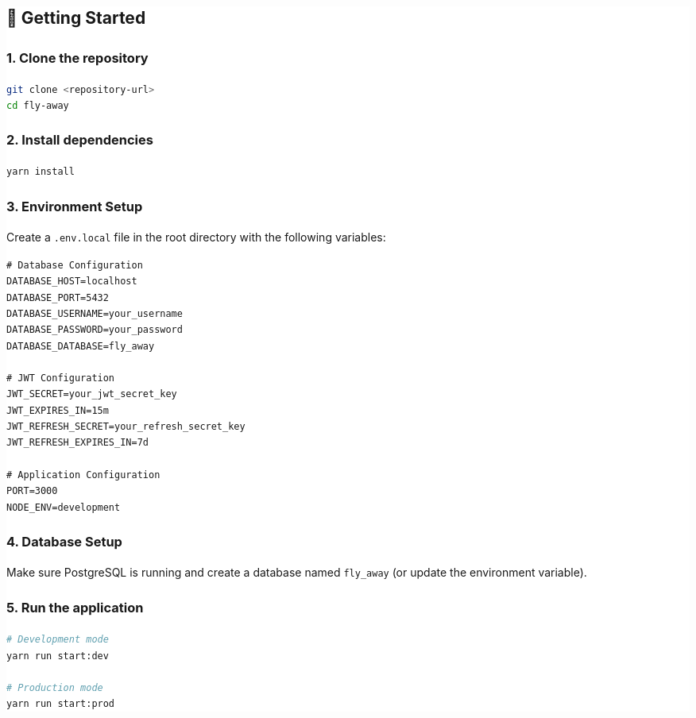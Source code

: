 ## 🚀 Getting Started

### 1. Clone the repository

```bash
git clone <repository-url>
cd fly-away
```

### 2. Install dependencies

```bash
yarn install
```

### 3. Environment Setup

Create a `.env.local` file in the root directory with the following variables:

```env
# Database Configuration
DATABASE_HOST=localhost
DATABASE_PORT=5432
DATABASE_USERNAME=your_username
DATABASE_PASSWORD=your_password
DATABASE_DATABASE=fly_away

# JWT Configuration
JWT_SECRET=your_jwt_secret_key
JWT_EXPIRES_IN=15m
JWT_REFRESH_SECRET=your_refresh_secret_key
JWT_REFRESH_EXPIRES_IN=7d

# Application Configuration
PORT=3000
NODE_ENV=development
```

### 4. Database Setup

Make sure PostgreSQL is running and create a database named `fly_away` (or update the environment variable).

### 5. Run the application

```bash
# Development mode
yarn run start:dev

# Production mode
yarn run start:prod
```
